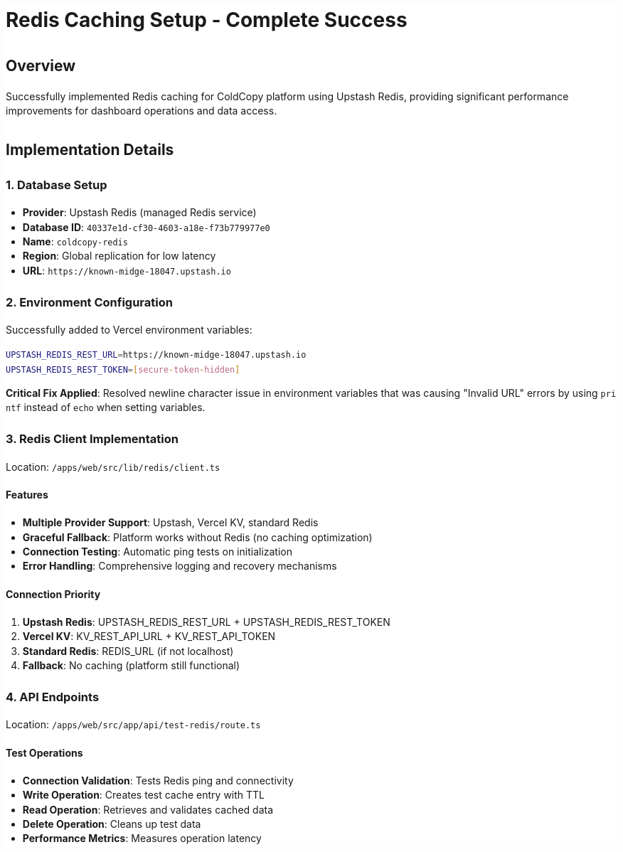 # Redis Caching Setup - Complete Success

## Overview
Successfully implemented Redis caching for ColdCopy platform using Upstash Redis, providing significant performance improvements for dashboard operations and data access.

## Implementation Details

### 1. Database Setup
- **Provider**: Upstash Redis (managed Redis service)
- **Database ID**: `40337e1d-cf30-4603-a18e-f73b779977e0`
- **Name**: `coldcopy-redis`
- **Region**: Global replication for low latency
- **URL**: `https://known-midge-18047.upstash.io`

### 2. Environment Configuration
Successfully added to Vercel environment variables:
```bash
UPSTASH_REDIS_REST_URL=https://known-midge-18047.upstash.io
UPSTASH_REDIS_REST_TOKEN=[secure-token-hidden]
```

**Critical Fix Applied**: Resolved newline character issue in environment variables that was causing "Invalid URL" errors by using `printf` instead of `echo` when setting variables.

### 3. Redis Client Implementation
Location: `/apps/web/src/lib/redis/client.ts`

#### Features
- **Multiple Provider Support**: Upstash, Vercel KV, standard Redis
- **Graceful Fallback**: Platform works without Redis (no caching optimization)
- **Connection Testing**: Automatic ping tests on initialization
- **Error Handling**: Comprehensive logging and recovery mechanisms

#### Connection Priority
1. **Upstash Redis**: UPSTASH_REDIS_REST_URL + UPSTASH_REDIS_REST_TOKEN
2. **Vercel KV**: KV_REST_API_URL + KV_REST_API_TOKEN  
3. **Standard Redis**: REDIS_URL (if not localhost)
4. **Fallback**: No caching (platform still functional)

### 4. API Endpoints
Location: `/apps/web/src/app/api/test-redis/route.ts`

#### Test Operations
- **Connection Validation**: Tests Redis ping and connectivity
- **Write Operation**: Creates test cache entry with TTL
- **Read Operation**: Retrieves and validates cached data
- **Delete Operation**: Cleans up test data
- **Performance Metrics**: Measures operation latency

